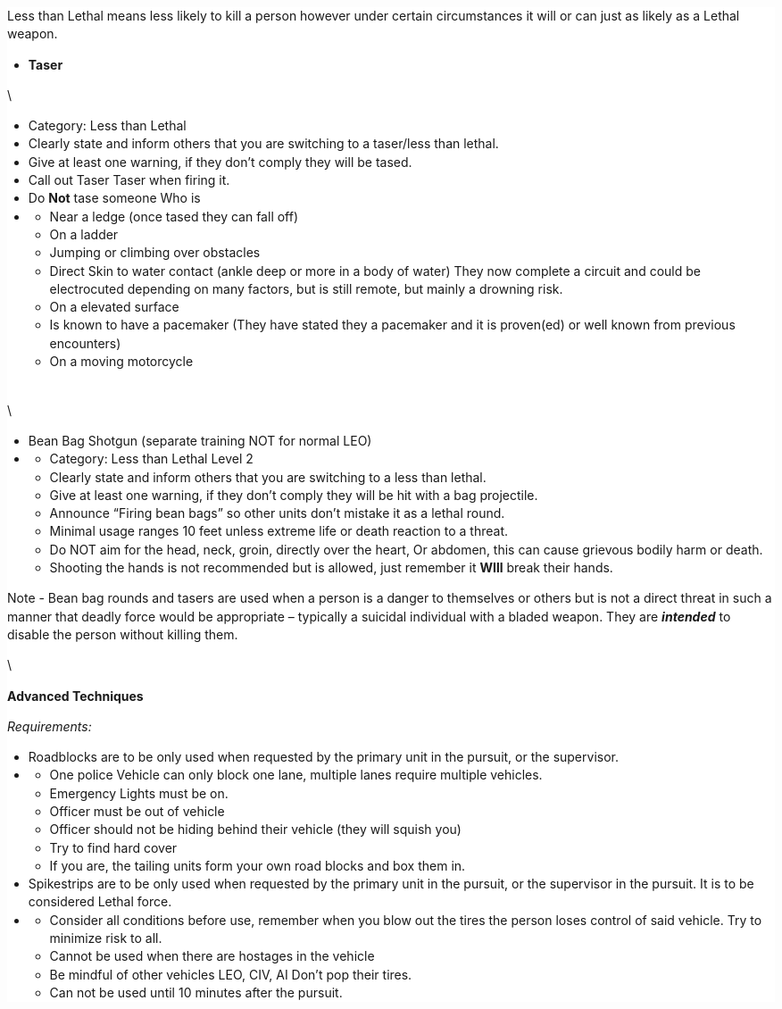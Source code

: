 
Less than Lethal means less likely to kill a person however under certain circumstances it will or can just as likely as a Lethal weapon.

* **Taser**

\


* Category: Less than Lethal
* Clearly state and inform others that you are switching to a taser/less than lethal.
* Give at least one warning, if they don’t comply they will be tased.
* Call out Taser Taser when firing it.
* Do **Not** tase someone Who is
*
  * Near a ledge (once tased they can fall off)
  * On a ladder
  * Jumping or climbing over obstacles
  * Direct Skin to water contact (ankle deep or more in a body of water) They now complete a circuit and could be electrocuted depending on many factors, but is still remote, but mainly a drowning risk.
  * On a elevated surface
  * Is known to have a pacemaker (They have stated they a pacemaker and it is proven(ed) or well known from previous encounters)
  * On a moving motorcycle

\
\


* Bean Bag Shotgun (separate training NOT for normal LEO)
*
  * Category: Less than Lethal Level 2
  * Clearly state and inform others that you are switching to a less than lethal.&#x20;
  * Give at least one warning, if they don’t comply they will be hit with a bag projectile.
  * Announce “Firing bean bags” so other units don’t mistake it as a lethal round.
  * Minimal usage ranges 10 feet unless extreme life or death reaction to a threat.
  * Do NOT aim for the head, neck, groin, directly over the heart, Or abdomen, this can cause grievous bodily harm or death.
  * Shooting the hands is not recommended but is allowed, just remember it **WIll** break their hands.

Note - Bean bag rounds and tasers are used when a person is a danger to themselves or others but is not a direct threat in such a manner that deadly force would be appropriate – typically a suicidal individual with a bladed weapon. They are _**intended**_ to disable the person without killing them.

\


**Advanced Techniques**

_Requirements:_

* Roadblocks are to be only used when requested by the primary unit in the pursuit, or the supervisor.
*
  * One police Vehicle can only block one lane, multiple lanes require multiple vehicles.
  * Emergency Lights must be on.
  * Officer must be out of vehicle
  * Officer should not be hiding behind their vehicle (they will squish you)
  * Try to find hard cover
  * If you are, the tailing units form your own road blocks and box them in.
* Spikestrips are to be only used when requested by the primary unit in the pursuit, or the supervisor in the pursuit. It is to be considered Lethal force.
*
  * Consider all conditions before use, remember when you blow out the tires the person loses control of said vehicle. Try to minimize risk to all.
  * Cannot be used when there are hostages in the vehicle
  * Be mindful of other vehicles LEO, CIV, AI Don’t pop their tires.
  * Can not be used until 10 minutes after the pursuit.